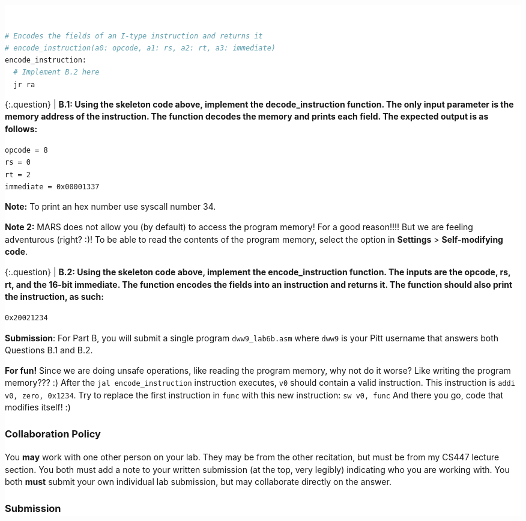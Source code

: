 ```ruby


# Encodes the fields of an I-type instruction and returns it
# encode_instruction(a0: opcode, a1: rs, a2: rt, a3: immediate)
encode_instruction:
  # Implement B.2 here
  jr ra

```


{:.question}
| **B.1: Using the skeleton code above, implement the decode_instruction function. The only input parameter is the memory address of the instruction. The function decodes the memory and prints each field. The expected output is as follows:**

```
opcode = 8
rs = 0
rt = 2
immediate = 0x00001337
```

**Note:** To print an hex number use syscall number 34.

**Note 2:** MARS does not allow you (by default) to access the program memory! For a good reason!!!! But we are feeling adventurous (right? :)! To be able to read the contents of the program memory, select the option in **Settings** > **Self-modifying code**.

{:.question}
| **B.2: Using the skeleton code above, implement the encode_instruction function. The inputs are the opcode, rs, rt, and the 16-bit immediate. The function encodes the fields into an instruction and returns it. The function should also print the instruction, as such:**

```
0x20021234
```

**Submission**: For Part B, you will submit a single program `dww9_lab6b.asm` where `dww9` is your Pitt username that answers both Questions B.1 and B.2.

**For fun!** Since we are doing unsafe operations, like reading the program memory, why not do it worse? Like writing the program memory??? :) After the `jal encode_instruction` instruction executes, `v0` should contain a valid instruction. This instruction is `addi v0, zero, 0x1234`. Try to replace the first instruction in `func` with this new instruction: `sw v0, func` And there you go, code that modifies itself! :)

### Collaboration Policy

You **may** work with one other person on your lab.
They may be from the other recitation, but must be from my CS447 lecture section.
You both must add a note to your written submission (at the top, very legibly) indicating who you are working with.
You both **must** submit your own individual lab submission, but may collaborate directly on the answer.

### Submission
